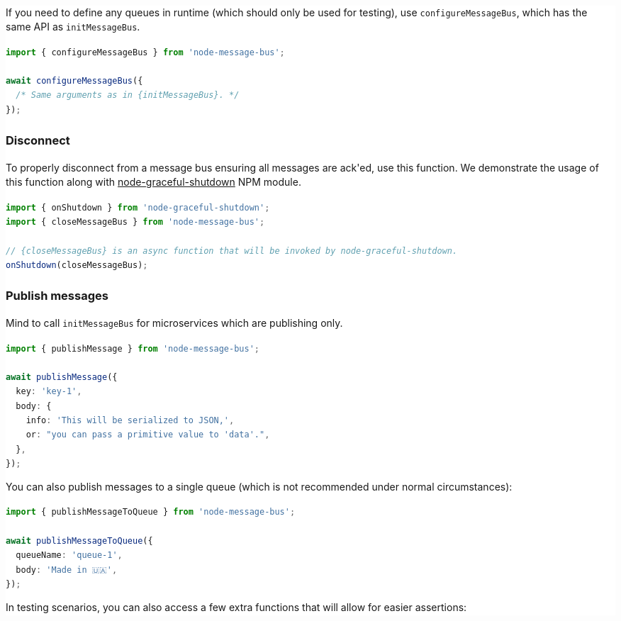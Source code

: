 If you need to define any queues in runtime (which should only be used for testing), use `configureMessageBus`,
which has the same API as `initMessageBus`.

```typescript
import { configureMessageBus } from 'node-message-bus';

await configureMessageBus({
  /* Same arguments as in {initMessageBus}. */
});
```

### Disconnect

To properly disconnect from a message bus ensuring all messages are ack'ed, use this function.
We demonstrate the usage of this function along with [node-graceful-shutdown](https://www.npmjs.com/package/node-graceful-shutdown)
NPM module.

```javascript
import { onShutdown } from 'node-graceful-shutdown';
import { closeMessageBus } from 'node-message-bus';

// {closeMessageBus} is an async function that will be invoked by node-graceful-shutdown.
onShutdown(closeMessageBus);
```

### Publish messages

Mind to call `initMessageBus` for microservices which are publishing only.

```typescript
import { publishMessage } from 'node-message-bus';

await publishMessage({
  key: 'key-1',
  body: {
    info: 'This will be serialized to JSON,',
    or: "you can pass a primitive value to 'data'.",
  },
});
```

You can also publish messages to a single queue (which is not recommended under normal circumstances):

```typescript
import { publishMessageToQueue } from 'node-message-bus';

await publishMessageToQueue({
  queueName: 'queue-1',
  body: 'Made in 🇺🇦',
});
```

In testing scenarios, you can also access a few extra functions that will allow for easier assertions:
